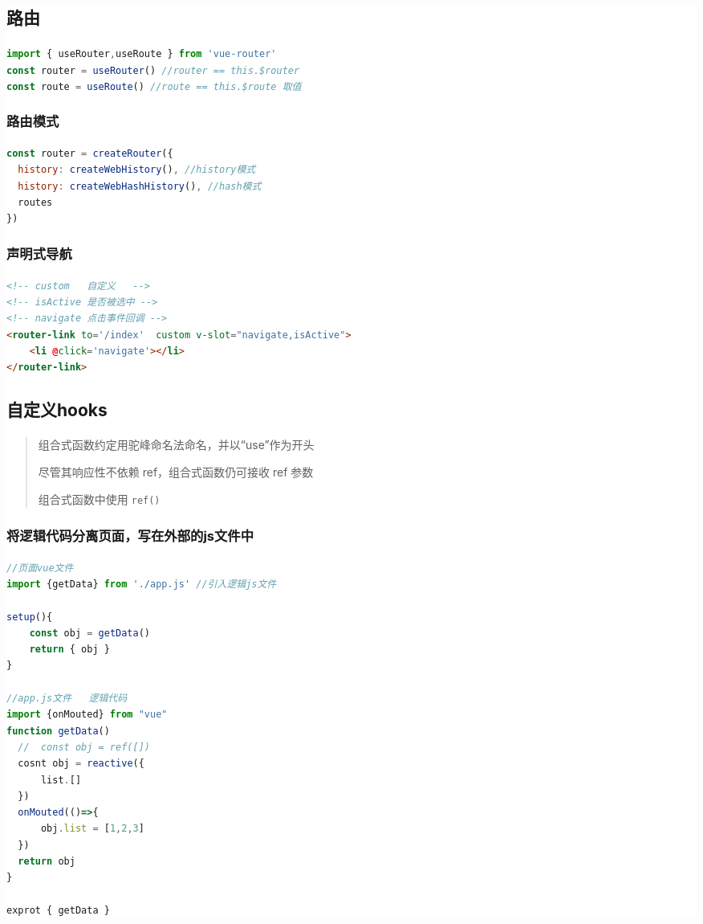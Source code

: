## 路由

```js
import { useRouter,useRoute } from 'vue-router'
const router = useRouter() //router == this.$router
const route = useRoute() //route == this.$route 取值
```

### 路由模式

```js
const router = createRouter({
  history: createWebHistory(), //history模式
  history: createWebHashHistory(), //hash模式
  routes
})
```

### 声明式导航

```html
<!-- custom   自定义   --> 
<!-- isActive 是否被选中 --> 
<!-- navigate 点击事件回调 -->
<router-link to='/index'  custom v-slot="navigate,isActive">
	<li @click='navigate'></li> 
</router-link>
```



## 自定义hooks

> 组合式函数约定用驼峰命名法命名，并以“use”作为开头 
>
> 尽管其响应性不依赖 ref，组合式函数仍可接收 ref 参数 
>
> 组合式函数中使用 `ref()` 

### 将逻辑代码分离页面，写在外部的js文件中

```js
//页面vue文件
import {getData} from './app.js' //引入逻辑js文件

setup(){
    const obj = getData()
    return { obj }
}

//app.js文件   逻辑代码
import {onMouted} from "vue"
function getData()
  //  const obj = ref([])
  cosnt obj = reactive({
      list.[]
  })
  onMouted(()=>{
      obj.list = [1,2,3]
  })
  return obj
}

exprot { getData }
```
